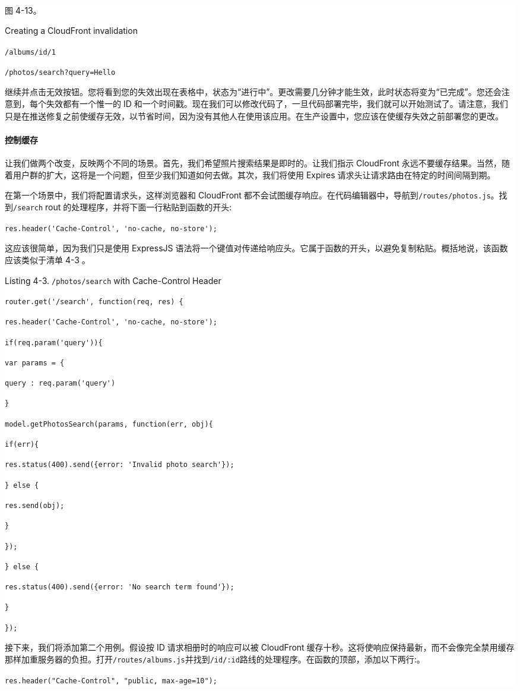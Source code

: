 图 4-13。

Creating a CloudFront invalidation

`/albums/id/1`

`/photos/search?query=Hello`

继续并点击无效按钮。您将看到您的失效出现在表格中，状态为“进行中”。更改需要几分钟才能生效，此时状态将变为“已完成”。您还会注意到，每个失效都有一个惟一的 ID 和一个时间戳。现在我们可以修改代码了，一旦代码部署完毕，我们就可以开始测试了。请注意，我们只是在推送修复之前使缓存无效，以节省时间，因为没有其他人在使用该应用。在生产设置中，您应该在使缓存失效之前部署您的更改。

#### 控制缓存

让我们做两个改变，反映两个不同的场景。首先，我们希望照片搜索结果是即时的。让我们指示 CloudFront 永远不要缓存结果。当然，随着用户群的扩大，这将是一个问题，但至少我们知道如何去做。其次，我们将使用 Expires 请求头让请求路由在特定的时间间隔到期。

在第一个场景中，我们将配置请求头，这样浏览器和 CloudFront 都不会试图缓存响应。在代码编辑器中，导航到`/routes/photos.js`。找到`/search` rout 的处理程序，并将下面一行粘贴到函数的开头:

`res.header('Cache-Control', 'no-cache, no-store');`

这应该很简单，因为我们只是使用 ExpressJS 语法将一个键值对传递给响应头。它属于函数的开头，以避免复制粘贴。概括地说，该函数应该类似于清单 4-3 。

Listing 4-3\. `/photos/search` with Cache-Control Header

`router.get('/search', function(req, res) {`

`res.header('Cache-Control', 'no-cache, no-store');`

`if(req.param('query')){`

`var params = {`

`query : req.param('query')`

`}`

`model.getPhotosSearch(params, function(err, obj){`

`if(err){`

`res.status(400).send({error: 'Invalid photo search'});`

`} else {`

`res.send(obj);`

`}`

`});`

`} else {`

`res.status(400).send({error: 'No search term found'});`

`}`

`});`

接下来，我们将添加第二个用例。假设按 ID 请求相册时的响应可以被 CloudFront 缓存十秒。这将使响应保持最新，而不会像完全禁用缓存那样加重服务器的负担。打开`/routes/albums.js`并找到`/id/:id`路线的处理程序。在函数的顶部，添加以下两行:。

`res.header("Cache-Control", "public, max-age=10");`
